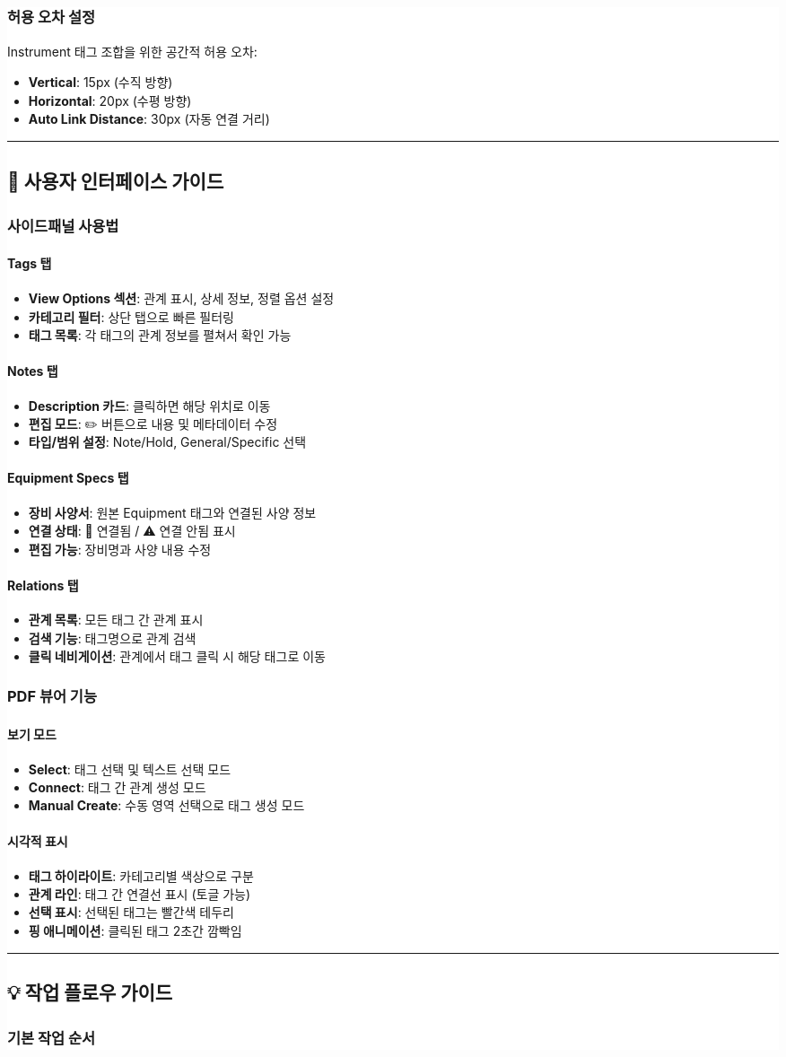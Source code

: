 ### 허용 오차 설정
Instrument 태그 조합을 위한 공간적 허용 오차:
- **Vertical**: 15px (수직 방향)
- **Horizontal**: 20px (수평 방향)  
- **Auto Link Distance**: 30px (자동 연결 거리)

---

## 🎨 사용자 인터페이스 가이드

### 사이드패널 사용법

#### Tags 탭
- **View Options 섹션**: 관계 표시, 상세 정보, 정렬 옵션 설정
- **카테고리 필터**: 상단 탭으로 빠른 필터링
- **태그 목록**: 각 태그의 관계 정보를 펼쳐서 확인 가능

#### Notes 탭  
- **Description 카드**: 클릭하면 해당 위치로 이동
- **편집 모드**: ✏️ 버튼으로 내용 및 메타데이터 수정
- **타입/범위 설정**: Note/Hold, General/Specific 선택

#### Equipment Specs 탭
- **장비 사양서**: 원본 Equipment 태그와 연결된 사양 정보
- **연결 상태**: 🔗 연결됨 / ⚠️ 연결 안됨 표시
- **편집 가능**: 장비명과 사양 내용 수정

#### Relations 탭
- **관계 목록**: 모든 태그 간 관계 표시
- **검색 기능**: 태그명으로 관계 검색
- **클릭 네비게이션**: 관계에서 태그 클릭 시 해당 태그로 이동

### PDF 뷰어 기능

#### 보기 모드
- **Select**: 태그 선택 및 텍스트 선택 모드
- **Connect**: 태그 간 관계 생성 모드  
- **Manual Create**: 수동 영역 선택으로 태그 생성 모드

#### 시각적 표시
- **태그 하이라이트**: 카테고리별 색상으로 구분
- **관계 라인**: 태그 간 연결선 표시 (토글 가능)
- **선택 표시**: 선택된 태그는 빨간색 테두리
- **핑 애니메이션**: 클릭된 태그 2초간 깜빡임

---

## 💡 작업 플로우 가이드

### 기본 작업 순서
